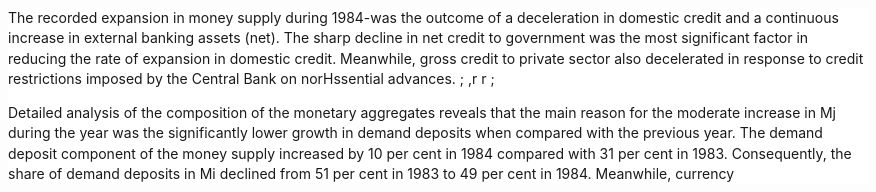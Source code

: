 The recorded expansion in money supply during 1984-was the outcome of a dece­leration in domestic credit and a continuous increase in external banking assets (net). The sharp decline in net credit to government was the most significant factor in reducing the rate of expansion in domestic credit. Meanwhile, gross credit to private sector also decelerated in response to credit restrictions imposed by the Central Bank on norHssential advances. ; ,r r ;

Detailed analysis of the composition of the monetary aggregates reveals that the main reason for the moderate increase in Mj during the year was the significantly lower growth in demand deposits when compared with the previous year. The demand deposit component of the money supply increased by 10 per cent in 1984 compared with 31 per cent in 1983. Consequently, the share of demand deposits in Mi declined from 51 per cent in 1983 to 49 per cent in 1984. Meanwhile, currency